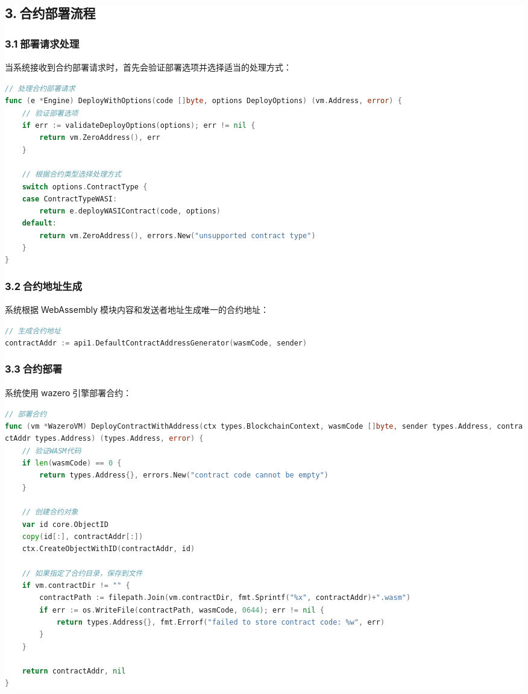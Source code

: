 ## 3. 合约部署流程

### 3.1 部署请求处理

当系统接收到合约部署请求时，首先会验证部署选项并选择适当的处理方式：

```go
// 处理合约部署请求
func (e *Engine) DeployWithOptions(code []byte, options DeployOptions) (vm.Address, error) {
    // 验证部署选项
    if err := validateDeployOptions(options); err != nil {
        return vm.ZeroAddress(), err
    }
    
    // 根据合约类型选择处理方式
    switch options.ContractType {
    case ContractTypeWASI:
        return e.deployWASIContract(code, options)
    default:
        return vm.ZeroAddress(), errors.New("unsupported contract type")
    }
}
```

### 3.2 合约地址生成

系统根据 WebAssembly 模块内容和发送者地址生成唯一的合约地址：

```go
// 生成合约地址
contractAddr := api1.DefaultContractAddressGenerator(wasmCode, sender)
```

### 3.3 合约部署

系统使用 wazero 引擎部署合约：

```go
// 部署合约
func (vm *WazeroVM) DeployContractWithAddress(ctx types.BlockchainContext, wasmCode []byte, sender types.Address, contractAddr types.Address) (types.Address, error) {
    // 验证WASM代码
    if len(wasmCode) == 0 {
        return types.Address{}, errors.New("contract code cannot be empty")
    }

    // 创建合约对象
    var id core.ObjectID
    copy(id[:], contractAddr[:])
    ctx.CreateObjectWithID(contractAddr, id)

    // 如果指定了合约目录，保存到文件
    if vm.contractDir != "" {
        contractPath := filepath.Join(vm.contractDir, fmt.Sprintf("%x", contractAddr)+".wasm")
        if err := os.WriteFile(contractPath, wasmCode, 0644); err != nil {
            return types.Address{}, fmt.Errorf("failed to store contract code: %w", err)
        }
    }

    return contractAddr, nil
}
```
